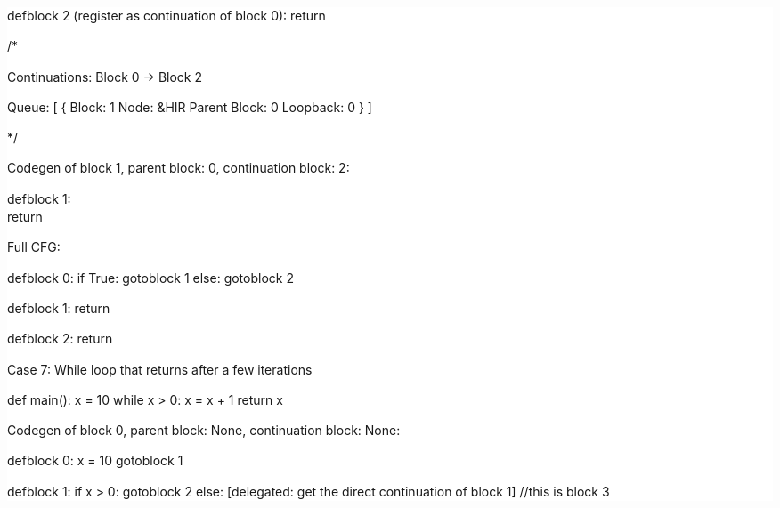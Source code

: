 
defblock 2 (register as continuation of block 0):
    return

/*

Continuations:
Block 0 -> Block 2

Queue: [
    {
        Block: 1
        Node: &HIR
        Parent Block: 0
        Loopback: 0
    }
]

 */

Codegen of block 1, parent block: 0, continuation block: 2:

defblock 1:    
    return

Full CFG:

defblock 0:
    if True:
        gotoblock 1
    else:
        gotoblock 2

defblock 1:
    return

defblock 2:
    return



Case 7: While loop that returns after a few iterations

def main():
    x = 10
    while x > 0:
        x = x + 1
    return x

Codegen of block 0, parent block: None, continuation block: None:

defblock 0:
    x = 10
    gotoblock 1    

defblock 1:
    if x > 0:
        gotoblock 2
    else:
        [delegated: get the direct continuation of block 1] //this is block 3
